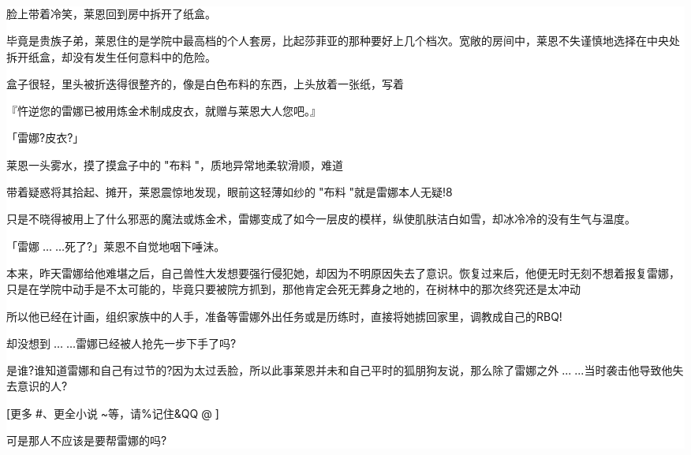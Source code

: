 



脸上带着冷笑，莱恩回到房中拆开了纸盒。



毕竟是贵族子弟，莱恩住的是学院中最高档的个人套房，比起莎菲亚的那种要好上几个档次。宽敞的房间中，莱恩不失谨慎地选择在中央处拆开纸盒，却没有发生任何意料中的危险。





盒子很轻，里头被折迭得很整齐的，像是白色布料的东西，上头放着一张纸，写着





『忤逆您的雷娜已被用炼金术制成皮衣，就赠与莱恩大人您吧。』



「雷娜?皮衣?」





莱恩一头雾水，摸了摸盒子中的 "布料 "，质地异常地柔软滑顺，难道





带着疑惑将其拾起、摊开，莱恩震惊地发现，眼前这轻薄如纱的 "布料 "就是雷娜本人无疑!8





只是不晓得被用上了什么邪恶的魔法或炼金术，雷娜变成了如今一层皮的模样，纵使肌肤洁白如雪，却冰冷冷的没有生气与温度。





「雷娜 ... ...死了?」莱恩不自觉地咽下唾沫。



 



本来，昨天雷娜给他难堪之后，自己兽性大发想要强行侵犯她，却因为不明原因失去了意识。恢复过来后，他便无时无刻不想着报复雷娜，只是在学院中动手是不太可能的，毕竟只要被院方抓到，那他肯定会死无葬身之地的，在树林中的那次终究还是太冲动



所以他已经在计画，组织家族中的人手，准备等雷娜外出任务或是历练时，直接将她掳回家里，调教成自己的RBQ!



却没想到 ... ...雷娜已经被人抢先一步下手了吗?





是谁?谁知道雷娜和自己有过节的?因为太过丢脸，所以此事莱恩并未和自己平时的狐朋狗友说，那么除了雷娜之外 ... ...当时袭击他导致他失去意识的人?



 [更多 #、更全小说 ~等，请%记住&QQ @ ]



可是那人不应该是要帮雷娜的吗?
